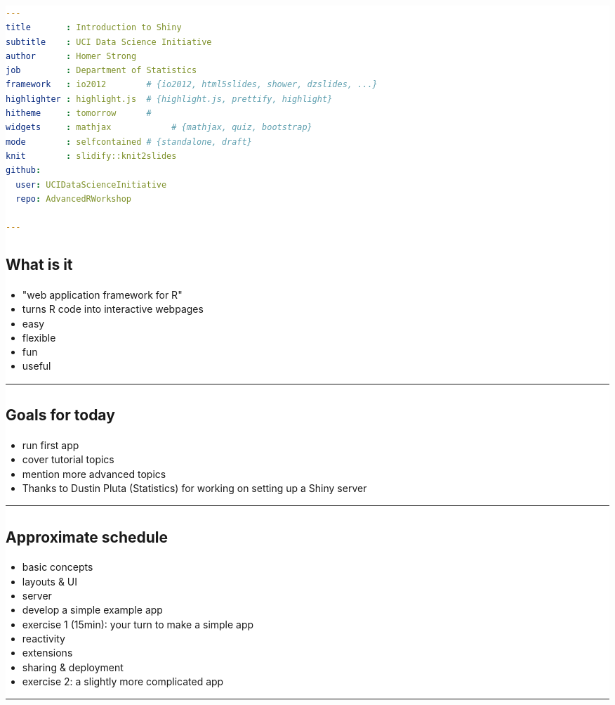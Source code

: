 ```yaml
---
title       : Introduction to Shiny
subtitle    : UCI Data Science Initiative
author      : Homer Strong
job         : Department of Statistics
framework   : io2012        # {io2012, html5slides, shower, dzslides, ...}
highlighter : highlight.js  # {highlight.js, prettify, highlight}
hitheme     : tomorrow      # 
widgets     : mathjax            # {mathjax, quiz, bootstrap}
mode        : selfcontained # {standalone, draft}
knit        : slidify::knit2slides
github:
  user: UCIDataScienceInitiative
  repo: AdvancedRWorkshop

---
```


## What is it
+ "web application framework for R"
+ turns R code into interactive webpages
+ easy
+ flexible
+ fun
+ useful

---

## Goals for today
+ run first app
+ cover tutorial topics
+ mention more advanced topics
+ Thanks to Dustin Pluta (Statistics) for working on setting up a Shiny server

---

## Approximate schedule
+ basic concepts
+ layouts & UI
+ server
+ develop a simple example app
+ exercise 1 (15min): your turn to make a simple app
+ reactivity
+ extensions
+ sharing & deployment
+ exercise 2: a slightly more complicated app

---
